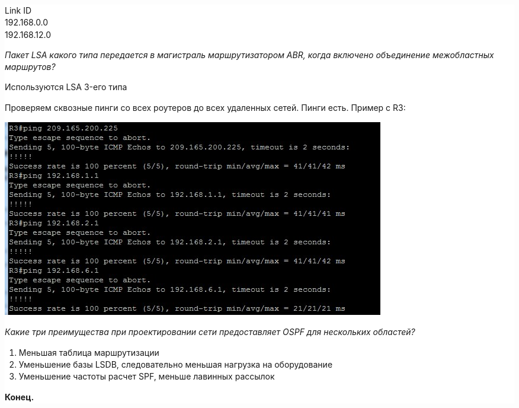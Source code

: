 Link ID          
192.168.0.0  
192.168.12.0  

*Пакет LSA какого типа передается в магистраль маршрутизатором ABR, когда включено объединение межобластных маршрутов?*  

Используются LSA 3-его типа  

Проверяем сквозные пинги со всех роутеров до всех удаленных сетей. Пинги есть. Пример с R3:  

![скрин11](https://github.com/degreekeeper/otus-network/blob/master/less_07_OSPF_Multi/screen/Screenshot_11_final_ping.jpg)  

*Какие три преимущества при проектировании сети предоставляет OSPF для нескольких областей?*  

1. Меньшая таблица маршрутизации  
2. Уменьшение базы LSDB, следовательно меньшая нагрузка на оборудование  
3. Уменьшение частоты расчет SPF, меньше лавинных рассылок    

**Конец.**  










